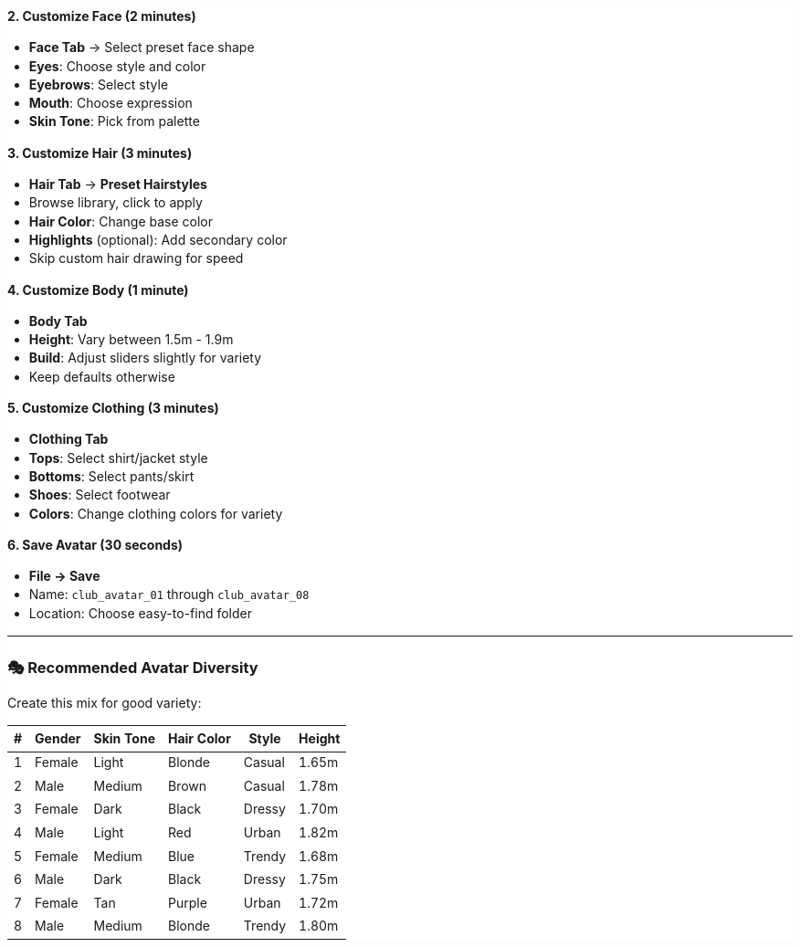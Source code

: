 **2. Customize Face (2 minutes)**
- **Face Tab** → Select preset face shape
- **Eyes**: Choose style and color
- **Eyebrows**: Select style
- **Mouth**: Choose expression
- **Skin Tone**: Pick from palette

**3. Customize Hair (3 minutes)**
- **Hair Tab** → **Preset Hairstyles**
- Browse library, click to apply
- **Hair Color**: Change base color
- **Highlights** (optional): Add secondary color
- Skip custom hair drawing for speed

**4. Customize Body (1 minute)**
- **Body Tab**
- **Height**: Vary between 1.5m - 1.9m
- **Build**: Adjust sliders slightly for variety
- Keep defaults otherwise

**5. Customize Clothing (3 minutes)**
- **Clothing Tab**
- **Tops**: Select shirt/jacket style
- **Bottoms**: Select pants/skirt
- **Shoes**: Select footwear
- **Colors**: Change clothing colors for variety

**6. Save Avatar (30 seconds)**
- **File → Save**
- Name: `club_avatar_01` through `club_avatar_08`
- Location: Choose easy-to-find folder

---

### 🎭 Recommended Avatar Diversity

Create this mix for good variety:

| # | Gender | Skin Tone | Hair Color | Style | Height |
|---|--------|-----------|------------|-------|--------|
| 1 | Female | Light | Blonde | Casual | 1.65m |
| 2 | Male | Medium | Brown | Casual | 1.78m |
| 3 | Female | Dark | Black | Dressy | 1.70m |
| 4 | Male | Light | Red | Urban | 1.82m |
| 5 | Female | Medium | Blue | Trendy | 1.68m |
| 6 | Male | Dark | Black | Dressy | 1.75m |
| 7 | Female | Tan | Purple | Urban | 1.72m |
| 8 | Male | Medium | Blonde | Trendy | 1.80m |
